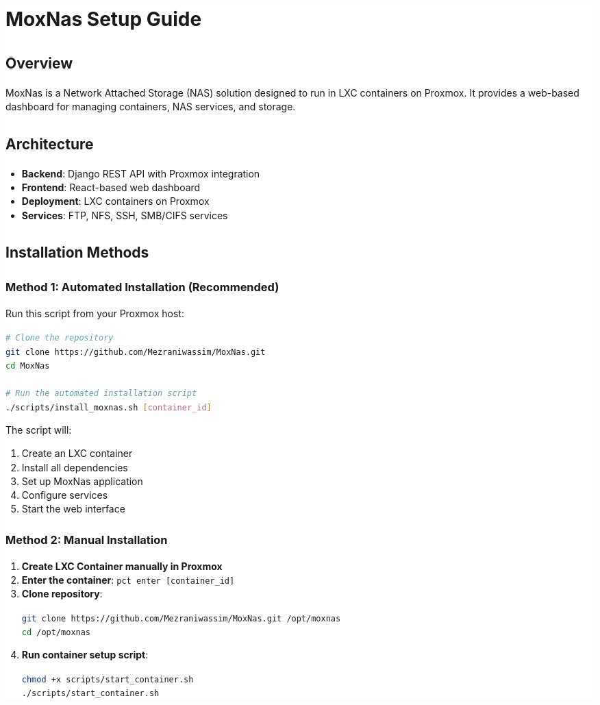 # MoxNas Setup Guide

## Overview

MoxNas is a Network Attached Storage (NAS) solution designed to run in LXC containers on Proxmox. It provides a web-based dashboard for managing containers, NAS services, and storage.

## Architecture

- **Backend**: Django REST API with Proxmox integration
- **Frontend**: React-based web dashboard
- **Deployment**: LXC containers on Proxmox
- **Services**: FTP, NFS, SSH, SMB/CIFS services

## Installation Methods

### Method 1: Automated Installation (Recommended)

Run this script from your Proxmox host:

```bash
# Clone the repository
git clone https://github.com/Mezraniwassim/MoxNas.git
cd MoxNas

# Run the automated installation script
./scripts/install_moxnas.sh [container_id]
```

The script will:
1. Create an LXC container
2. Install all dependencies
3. Set up MoxNas application
4. Configure services
5. Start the web interface

### Method 2: Manual Installation

1. **Create LXC Container manually in Proxmox**
2. **Enter the container**: `pct enter [container_id]`
3. **Clone repository**:
   ```bash
   git clone https://github.com/Mezraniwassim/MoxNas.git /opt/moxnas
   cd /opt/moxnas
   ```
4. **Run container setup script**:
   ```bash
   chmod +x scripts/start_container.sh
   ./scripts/start_container.sh
   ```
